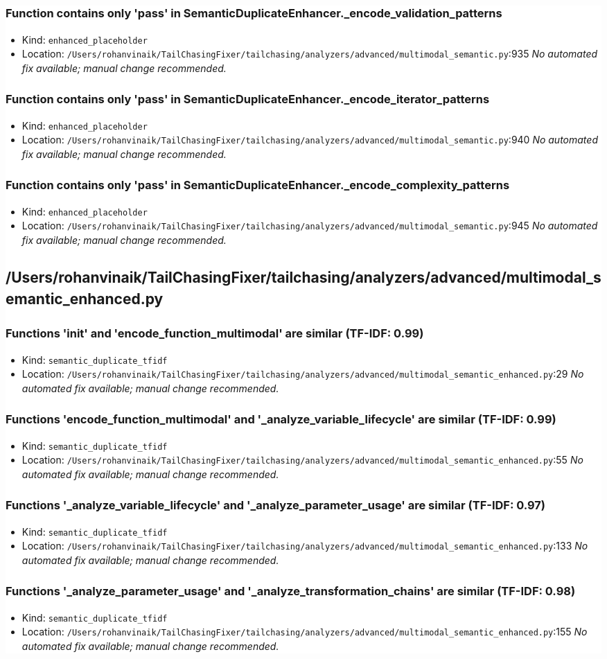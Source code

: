 ### Function contains only 'pass' in SemanticDuplicateEnhancer._encode_validation_patterns
- Kind: `enhanced_placeholder`  
- Location: `/Users/rohanvinaik/TailChasingFixer/tailchasing/analyzers/advanced/multimodal_semantic.py`:935
_No automated fix available; manual change recommended._

### Function contains only 'pass' in SemanticDuplicateEnhancer._encode_iterator_patterns
- Kind: `enhanced_placeholder`  
- Location: `/Users/rohanvinaik/TailChasingFixer/tailchasing/analyzers/advanced/multimodal_semantic.py`:940
_No automated fix available; manual change recommended._

### Function contains only 'pass' in SemanticDuplicateEnhancer._encode_complexity_patterns
- Kind: `enhanced_placeholder`  
- Location: `/Users/rohanvinaik/TailChasingFixer/tailchasing/analyzers/advanced/multimodal_semantic.py`:945
_No automated fix available; manual change recommended._


## /Users/rohanvinaik/TailChasingFixer/tailchasing/analyzers/advanced/multimodal_semantic_enhanced.py

### Functions '__init__' and 'encode_function_multimodal' are similar (TF-IDF: 0.99)
- Kind: `semantic_duplicate_tfidf`  
- Location: `/Users/rohanvinaik/TailChasingFixer/tailchasing/analyzers/advanced/multimodal_semantic_enhanced.py`:29
_No automated fix available; manual change recommended._

### Functions 'encode_function_multimodal' and '_analyze_variable_lifecycle' are similar (TF-IDF: 0.99)
- Kind: `semantic_duplicate_tfidf`  
- Location: `/Users/rohanvinaik/TailChasingFixer/tailchasing/analyzers/advanced/multimodal_semantic_enhanced.py`:55
_No automated fix available; manual change recommended._

### Functions '_analyze_variable_lifecycle' and '_analyze_parameter_usage' are similar (TF-IDF: 0.97)
- Kind: `semantic_duplicate_tfidf`  
- Location: `/Users/rohanvinaik/TailChasingFixer/tailchasing/analyzers/advanced/multimodal_semantic_enhanced.py`:133
_No automated fix available; manual change recommended._

### Functions '_analyze_parameter_usage' and '_analyze_transformation_chains' are similar (TF-IDF: 0.98)
- Kind: `semantic_duplicate_tfidf`  
- Location: `/Users/rohanvinaik/TailChasingFixer/tailchasing/analyzers/advanced/multimodal_semantic_enhanced.py`:155
_No automated fix available; manual change recommended._
